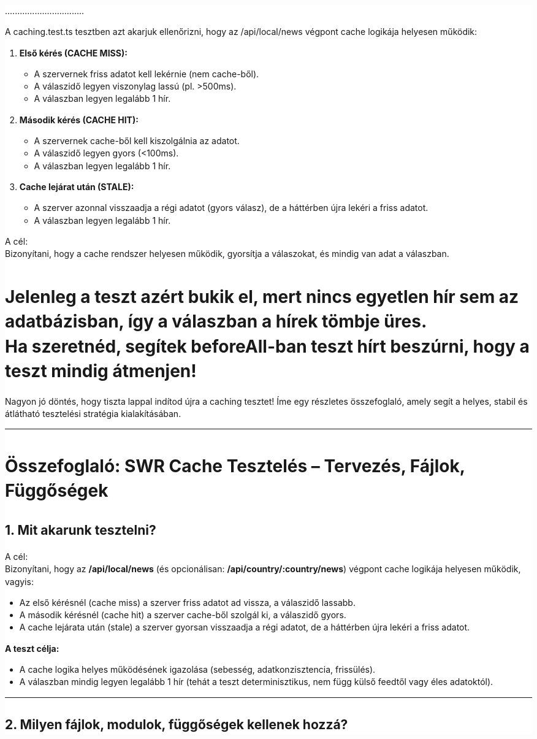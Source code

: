 ................................

A caching.test.ts tesztben azt akarjuk ellenőrizni, hogy az /api/local/news végpont cache logikája helyesen működik:

1. **Első kérés (CACHE MISS):**  
   - A szervernek friss adatot kell lekérnie (nem cache-ből).
   - A válaszidő legyen viszonylag lassú (pl. >500ms).
   - A válaszban legyen legalább 1 hír.

2. **Második kérés (CACHE HIT):**  
   - A szervernek cache-ből kell kiszolgálnia az adatot.
   - A válaszidő legyen gyors (<100ms).
   - A válaszban legyen legalább 1 hír.

3. **Cache lejárat után (STALE):**  
   - A szerver azonnal visszaadja a régi adatot (gyors válasz), de a háttérben újra lekéri a friss adatot.
   - A válaszban legyen legalább 1 hír.

A cél:  
Bizonyítani, hogy a cache rendszer helyesen működik, gyorsítja a válaszokat, és mindig van adat a válaszban.

Jelenleg a teszt azért bukik el, mert nincs egyetlen hír sem az adatbázisban, így a válaszban a hírek tömbje üres.  
Ha szeretnéd, segítek beforeAll-ban teszt hírt beszúrni, hogy a teszt mindig átmenjen!
=========================================================
Nagyon jó döntés, hogy tiszta lappal indítod újra a caching tesztet! Íme egy részletes összefoglaló, amely segít a helyes, stabil és átlátható tesztelési stratégia kialakításában.

---

# **Összefoglaló: SWR Cache Tesztelés – Tervezés, Fájlok, Függőségek**

## **1. Mit akarunk tesztelni?**

A cél:  
Bizonyítani, hogy az **/api/local/news** (és opcionálisan: **/api/country/:country/news**) végpont cache logikája helyesen működik, vagyis:
- Az első kérésnél (cache miss) a szerver friss adatot ad vissza, a válaszidő lassabb.
- A második kérésnél (cache hit) a szerver cache-ből szolgál ki, a válaszidő gyors.
- A cache lejárata után (stale) a szerver gyorsan visszaadja a régi adatot, de a háttérben újra lekéri a friss adatot.

**A teszt célja:**  
- A cache logika helyes működésének igazolása (sebesség, adatkonzisztencia, frissülés).
- A válaszban mindig legyen legalább 1 hír (tehát a teszt determinisztikus, nem függ külső feedtől vagy éles adatoktól).

---

## **2. Milyen fájlok, modulok, függőségek kellenek hozzá?**
